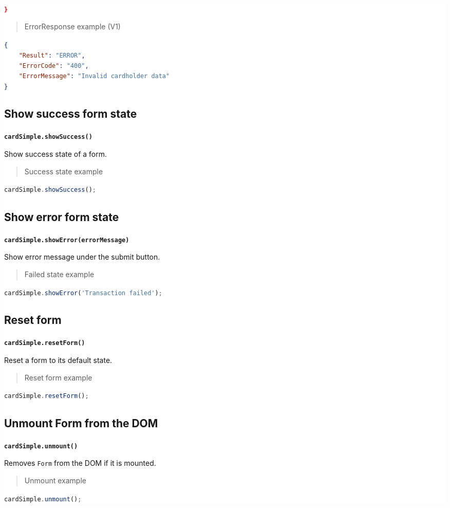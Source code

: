 ```json
}
```

> ErrorResponse example (V1)

```json
{
    "Result": "ERROR",
    "ErrorCode": "400",
    "ErrorMessage": "Invalid cardholder data"
}
```

## Show success form state

**`cardSimple.showSuccess()`**

Show success state of a form.

> Success state example

```javascript
cardSimple.showSuccess();
```

## Show error form state

**`cardSimple.showError(errorMessage)`**

Show error message under the submit button.

> Failed state example

```javascript
cardSimple.showError('Transaction failed');
```

## Reset form

**`cardSimple.resetForm()`**

Reset a form to its default state.

> Reset form example

```javascript
cardSimple.resetForm();
```

## Unmount Form from the DOM

**`cardSimple.unmount()`**

Removes `Form` from the DOM if it is mounted.

> Unmount example

```javascript
cardSimple.unmount();
```
